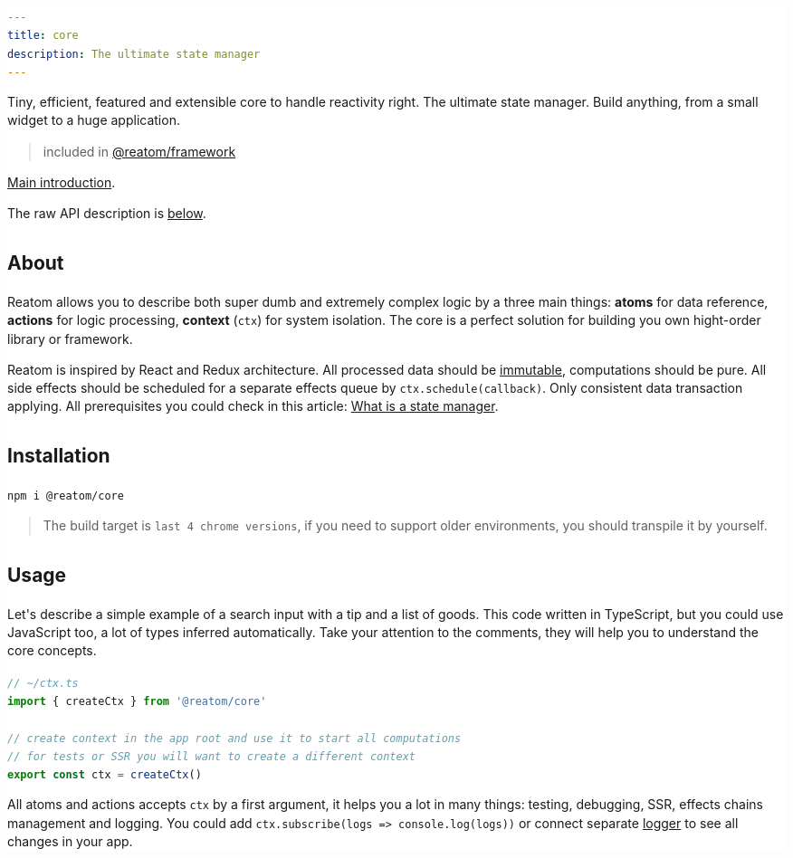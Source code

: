 ```yaml
---
title: core
description: The ultimate state manager
---
```


Tiny, efficient, featured and extensible core to handle reactivity right. The ultimate state manager. Build anything, from a small widget to a huge application.

> included in [@reatom/framework](/packages/framework)

[Main introduction]().

The raw API description is [below](#api).

## About

Reatom allows you to describe both super dumb and extremely complex logic by a three main things: **atoms** for data reference, **actions** for logic processing, **context** (`ctx`) for system isolation. The core is a perfect solution for building you own hight-order library or framework.

Reatom is inspired by React and Redux architecture. All processed data should be [immutable](https://developer.mozilla.org/en-US/docs/Glossary/Immutable), computations should be pure. All side effects should be scheduled for a separate effects queue by `ctx.schedule(callback)`. Only consistent data transaction applying. All prerequisites you could check in this article: [What is a state manager](/general/what-is-state-manager).

## Installation

```sh
npm i @reatom/core
```

> The build target is `last 4 chrome versions`, if you need to support older environments, you should transpile it by yourself.

## Usage

Let's describe a simple example of a search input with a tip and a list of goods. This code written in TypeScript, but you could use JavaScript too, a lot of types inferred automatically.
Take your attention to the comments, they will help you to understand the core concepts.

```ts
// ~/ctx.ts
import { createCtx } from '@reatom/core'

// create context in the app root and use it to start all computations
// for tests or SSR you will want to create a different context
export const ctx = createCtx()
```

All atoms and actions accepts `ctx` by a first argument, it helps you a lot in many things: testing, debugging, SSR, effects chains management and logging. You could add `ctx.subscribe(logs => console.log(logs))` or connect separate [logger](/packages/logger) to see all changes in your app.
